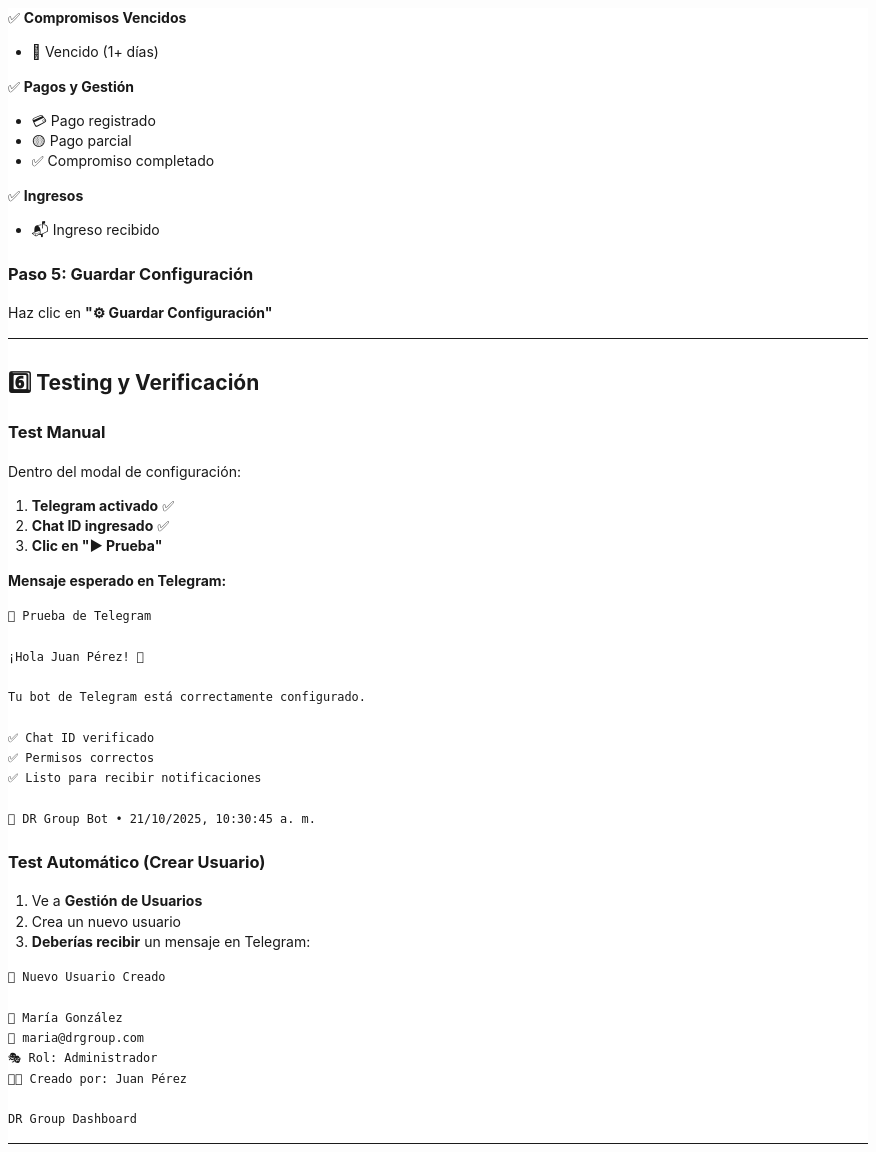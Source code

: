 ✅ **Compromisos Vencidos**
- 🔴 Vencido (1+ días)

✅ **Pagos y Gestión**
- 💳 Pago registrado
- 🟡 Pago parcial
- ✅ Compromiso completado

✅ **Ingresos**
- 📬 Ingreso recibido

### **Paso 5: Guardar Configuración**
Haz clic en **"⚙️ Guardar Configuración"**

---

## 6️⃣ **Testing y Verificación**

### **Test Manual**

Dentro del modal de configuración:

1. **Telegram activado** ✅
2. **Chat ID ingresado** ✅
3. **Clic en "▶ Prueba"**

**Mensaje esperado en Telegram:**
```
🔔 Prueba de Telegram

¡Hola Juan Pérez! 👋

Tu bot de Telegram está correctamente configurado.

✅ Chat ID verificado
✅ Permisos correctos
✅ Listo para recibir notificaciones

🤖 DR Group Bot • 21/10/2025, 10:30:45 a. m.
```

### **Test Automático (Crear Usuario)**

1. Ve a **Gestión de Usuarios**
2. Crea un nuevo usuario
3. **Deberías recibir** un mensaje en Telegram:

```
🔔 Nuevo Usuario Creado

👤 María González
📧 maria@drgroup.com
🎭 Rol: Administrador
👨‍💼 Creado por: Juan Pérez

DR Group Dashboard
```

---